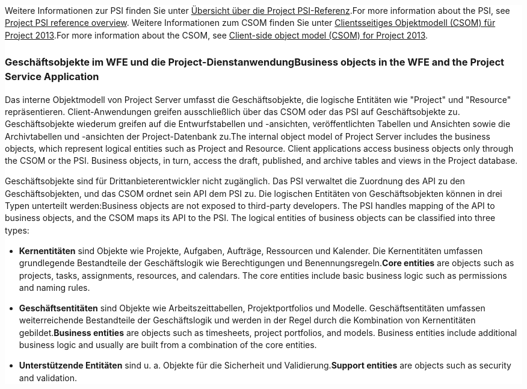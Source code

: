 <span data-ttu-id="40f9e-286">Weitere Informationen zur PSI finden Sie unter [Übersicht über die Project PSI-Referenz](project-psi-reference-overview.md).</span><span class="sxs-lookup"><span data-stu-id="40f9e-286">For more information about the PSI, see [Project PSI reference overview](project-psi-reference-overview.md).</span></span> <span data-ttu-id="40f9e-287">Weitere Informationen zum CSOM finden Sie unter [Clientsseitiges Objektmodell (CSOM) für Project 2013](client-side-object-model-csom-for-project-2013.md).</span><span class="sxs-lookup"><span data-stu-id="40f9e-287">For more information about the CSOM, see [Client-side object model (CSOM) for Project 2013](client-side-object-model-csom-for-project-2013.md).</span></span>
  
### <a name="business-objects-in-the-wfe-and-the-project-service-application"></a><span data-ttu-id="40f9e-288">Geschäftsobjekte im WFE und die Project-Dienstanwendung</span><span class="sxs-lookup"><span data-stu-id="40f9e-288">Business objects in the WFE and the Project Service Application</span></span>
<span data-ttu-id="40f9e-289"><a name="pj15_Architecture_BusinessObjects"> </a></span><span class="sxs-lookup"><span data-stu-id="40f9e-289"></span></span>

<span data-ttu-id="40f9e-p142">Das interne Objektmodell von Project Server umfasst die Geschäftsobjekte, die logische Entitäten wie "Project" und "Resource" repräsentieren. Client-Anwendungen greifen ausschließlich über das CSOM oder das PSI auf Geschäftsobjekte zu. Geschäftsobjekte wiederum greifen auf die Entwurfstabellen und -ansichten, veröffentlichten Tabellen und Ansichten sowie die Archivtabellen und -ansichten der Project-Datenbank zu.</span><span class="sxs-lookup"><span data-stu-id="40f9e-p142">The internal object model of Project Server includes the business objects, which represent logical entities such as Project and Resource. Client applications access business objects only through the CSOM or the PSI. Business objects, in turn, access the draft, published, and archive tables and views in the Project database.</span></span>
  
<span data-ttu-id="40f9e-p143">Geschäftsobjekte sind für Drittanbieterentwickler nicht zugänglich. Das PSI verwaltet die Zuordnung des API zu den Geschäftsobjekten, und das CSOM ordnet sein API dem PSI zu. Die logischen Entitäten von Geschäftsobjekten können in drei Typen unterteilt werden:</span><span class="sxs-lookup"><span data-stu-id="40f9e-p143">Business objects are not exposed to third-party developers. The PSI handles mapping of the API to business objects, and the CSOM maps its API to the PSI. The logical entities of business objects can be classified into three types:</span></span>
  
- <span data-ttu-id="40f9e-p144">**Kernentitäten** sind Objekte wie Projekte, Aufgaben, Aufträge, Ressourcen und Kalender. Die Kernentitäten umfassen grundlegende Bestandteile der Geschäftslogik wie Berechtigungen und Benennungsregeln.</span><span class="sxs-lookup"><span data-stu-id="40f9e-p144">**Core entities** are objects such as projects, tasks, assignments, resources, and calendars. The core entities include basic business logic such as permissions and naming rules.</span></span> 
    
- <span data-ttu-id="40f9e-p145">**Geschäftsentitäten** sind Objekte wie Arbeitszeittabellen, Projektportfolios und Modelle. Geschäftsentitäten umfassen weiterreichende Bestandteile der Geschäftslogik und werden in der Regel durch die Kombination von Kernentitäten gebildet.</span><span class="sxs-lookup"><span data-stu-id="40f9e-p145">**Business entities** are objects such as timesheets, project portfolios, and models. Business entities include additional business logic and usually are built from a combination of the core entities.</span></span> 
    
- <span data-ttu-id="40f9e-300">**Unterstützende Entitäten** sind u. a. Objekte für die Sicherheit und Validierung.</span><span class="sxs-lookup"><span data-stu-id="40f9e-300">**Support entities** are objects such as security and validation.</span></span> 
    